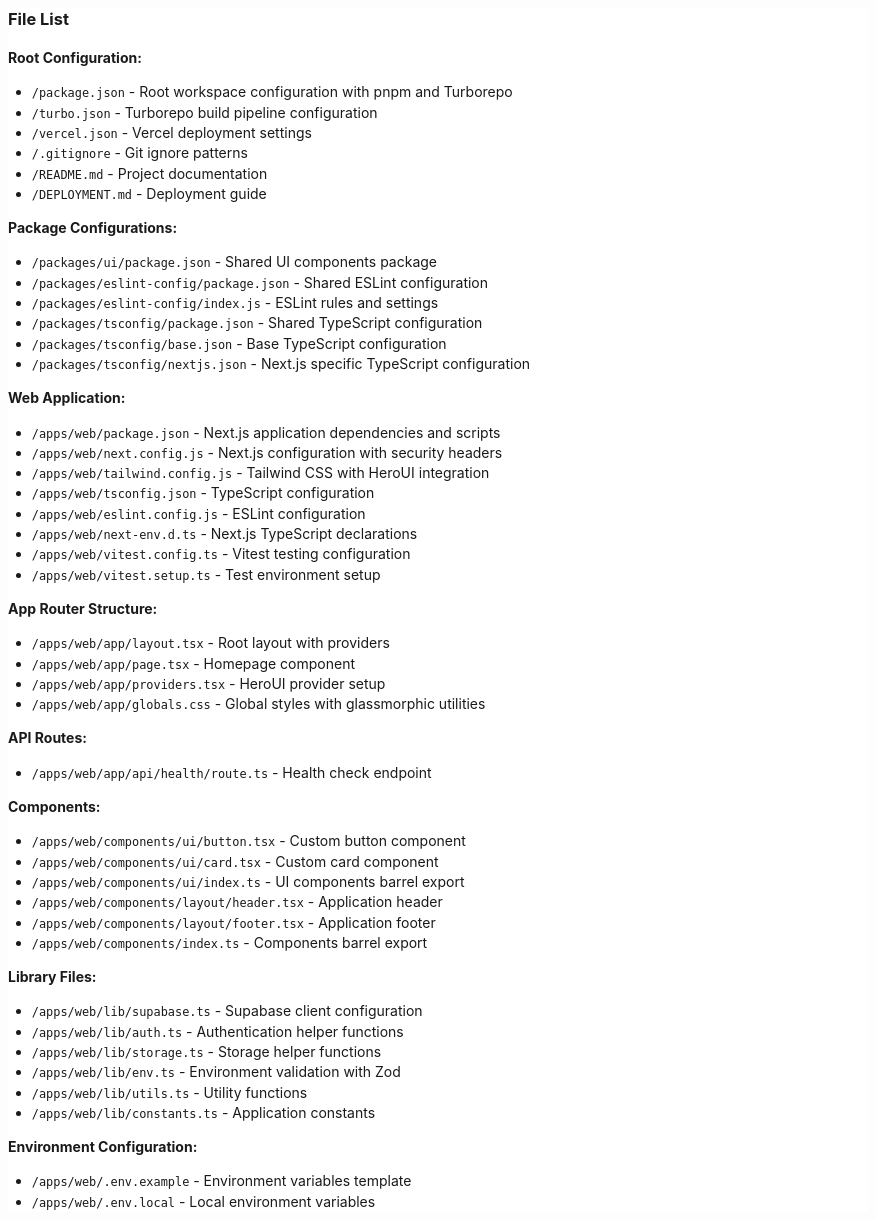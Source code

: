 ### File List
**Root Configuration:**
- `/package.json` - Root workspace configuration with pnpm and Turborepo
- `/turbo.json` - Turborepo build pipeline configuration
- `/vercel.json` - Vercel deployment settings
- `/.gitignore` - Git ignore patterns
- `/README.md` - Project documentation
- `/DEPLOYMENT.md` - Deployment guide

**Package Configurations:**
- `/packages/ui/package.json` - Shared UI components package
- `/packages/eslint-config/package.json` - Shared ESLint configuration
- `/packages/eslint-config/index.js` - ESLint rules and settings
- `/packages/tsconfig/package.json` - Shared TypeScript configuration
- `/packages/tsconfig/base.json` - Base TypeScript configuration
- `/packages/tsconfig/nextjs.json` - Next.js specific TypeScript configuration

**Web Application:**
- `/apps/web/package.json` - Next.js application dependencies and scripts
- `/apps/web/next.config.js` - Next.js configuration with security headers
- `/apps/web/tailwind.config.js` - Tailwind CSS with HeroUI integration
- `/apps/web/tsconfig.json` - TypeScript configuration
- `/apps/web/eslint.config.js` - ESLint configuration
- `/apps/web/next-env.d.ts` - Next.js TypeScript declarations
- `/apps/web/vitest.config.ts` - Vitest testing configuration
- `/apps/web/vitest.setup.ts` - Test environment setup

**App Router Structure:**
- `/apps/web/app/layout.tsx` - Root layout with providers
- `/apps/web/app/page.tsx` - Homepage component
- `/apps/web/app/providers.tsx` - HeroUI provider setup
- `/apps/web/app/globals.css` - Global styles with glassmorphic utilities

**API Routes:**
- `/apps/web/app/api/health/route.ts` - Health check endpoint

**Components:**
- `/apps/web/components/ui/button.tsx` - Custom button component
- `/apps/web/components/ui/card.tsx` - Custom card component
- `/apps/web/components/ui/index.ts` - UI components barrel export
- `/apps/web/components/layout/header.tsx` - Application header
- `/apps/web/components/layout/footer.tsx` - Application footer
- `/apps/web/components/index.ts` - Components barrel export

**Library Files:**
- `/apps/web/lib/supabase.ts` - Supabase client configuration
- `/apps/web/lib/auth.ts` - Authentication helper functions
- `/apps/web/lib/storage.ts` - Storage helper functions
- `/apps/web/lib/env.ts` - Environment validation with Zod
- `/apps/web/lib/utils.ts` - Utility functions
- `/apps/web/lib/constants.ts` - Application constants

**Environment Configuration:**
- `/apps/web/.env.example` - Environment variables template
- `/apps/web/.env.local` - Local environment variables
